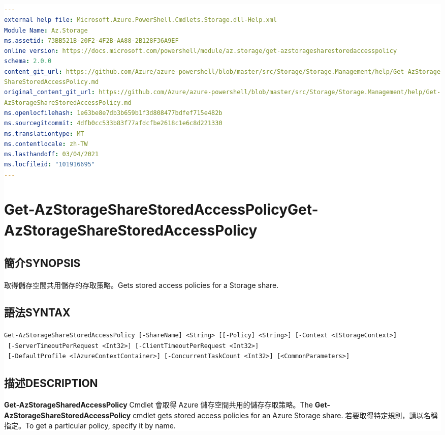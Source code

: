 ```yaml
---
external help file: Microsoft.Azure.PowerShell.Cmdlets.Storage.dll-Help.xml
Module Name: Az.Storage
ms.assetid: 73BB521B-20F2-4F2B-AA88-2B128F36A9EF
online version: https://docs.microsoft.com/powershell/module/az.storage/get-azstoragesharestoredaccesspolicy
schema: 2.0.0
content_git_url: https://github.com/Azure/azure-powershell/blob/master/src/Storage/Storage.Management/help/Get-AzStorageShareStoredAccessPolicy.md
original_content_git_url: https://github.com/Azure/azure-powershell/blob/master/src/Storage/Storage.Management/help/Get-AzStorageShareStoredAccessPolicy.md
ms.openlocfilehash: 1e63be8e7db3b659b1f3d808477bdfef715e482b
ms.sourcegitcommit: 4dfb0cc533b83f77afdcfbe2618c1e6c8d221330
ms.translationtype: MT
ms.contentlocale: zh-TW
ms.lasthandoff: 03/04/2021
ms.locfileid: "101916695"
---
```

# <span data-ttu-id="c6be1-101">Get-AzStorageShareStoredAccessPolicy</span><span class="sxs-lookup"><span data-stu-id="c6be1-101">Get-AzStorageShareStoredAccessPolicy</span></span>

## <span data-ttu-id="c6be1-102">簡介</span><span class="sxs-lookup"><span data-stu-id="c6be1-102">SYNOPSIS</span></span>
<span data-ttu-id="c6be1-103">取得儲存空間共用儲存的存取策略。</span><span class="sxs-lookup"><span data-stu-id="c6be1-103">Gets stored access policies for a Storage share.</span></span>

## <span data-ttu-id="c6be1-104">語法</span><span class="sxs-lookup"><span data-stu-id="c6be1-104">SYNTAX</span></span>

```
Get-AzStorageShareStoredAccessPolicy [-ShareName] <String> [[-Policy] <String>] [-Context <IStorageContext>]
 [-ServerTimeoutPerRequest <Int32>] [-ClientTimeoutPerRequest <Int32>]
 [-DefaultProfile <IAzureContextContainer>] [-ConcurrentTaskCount <Int32>] [<CommonParameters>]
```

## <span data-ttu-id="c6be1-105">描述</span><span class="sxs-lookup"><span data-stu-id="c6be1-105">DESCRIPTION</span></span>
<span data-ttu-id="c6be1-106">**Get-AzStorageSharedAccessPolicy** Cmdlet 會取得 Azure 儲存空間共用的儲存存取策略。</span><span class="sxs-lookup"><span data-stu-id="c6be1-106">The **Get-AzStorageShareStoredAccessPolicy** cmdlet gets stored access policies for an Azure Storage share.</span></span>
<span data-ttu-id="c6be1-107">若要取得特定規則，請以名稱指定。</span><span class="sxs-lookup"><span data-stu-id="c6be1-107">To get a particular policy, specify it by name.</span></span>
